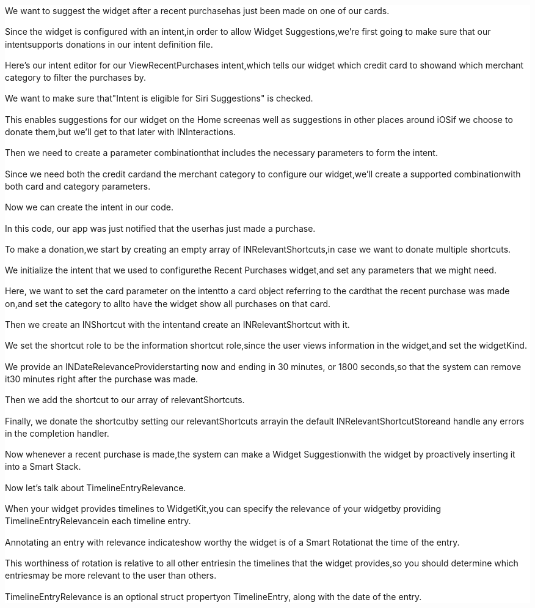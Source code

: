 We want to suggest the widget after a recent purchasehas just been made on one of our cards.

Since the widget is configured with an intent,in order to allow Widget Suggestions,we’re first going to make sure that our intentsupports donations in our intent definition file.

Here’s our intent editor for our ViewRecentPurchases intent,which tells our widget which credit card to showand which merchant category to filter the purchases by.

We want to make sure that"Intent is eligible for Siri Suggestions" is checked.

This enables suggestions for our widget on the Home screenas well as suggestions in other places around iOSif we choose to donate them,but we’ll get to that later with INInteractions.

Then we need to create a parameter combinationthat includes the necessary parameters to form the intent.

Since we need both the credit cardand the merchant category to configure our widget,we’ll create a supported combinationwith both card and category parameters.

Now we can create the intent in our code.

In this code, our app was just notified that the userhas just made a purchase.

To make a donation,we start by creating an empty array of INRelevantShortcuts,in case we want to donate multiple shortcuts.

We initialize the intent that we used to configurethe Recent Purchases widget,and set any parameters that we might need.

Here, we want to set the card parameter on the intentto a card object referring to the cardthat the recent purchase was made on,and set the category to allto have the widget show all purchases on that card.

Then we create an INShortcut with the intentand create an INRelevantShortcut with it.

We set the shortcut role to be the information shortcut role,since the user views information in the widget,and set the widgetKind.

We provide an INDateRelevanceProviderstarting now and ending in 30 minutes, or 1800 seconds,so that the system can remove it30 minutes right after the purchase was made.

Then we add the shortcut to our array of relevantShortcuts.

Finally, we donate the shortcutby setting our relevantShortcuts arrayin the default INRelevantShortcutStoreand handle any errors in the completion handler.

Now whenever a recent purchase is made,the system can make a Widget Suggestionwith the widget by proactively inserting it into a Smart Stack.

Now let’s talk about TimelineEntryRelevance.

When your widget provides timelines to WidgetKit,you can specify the relevance of your widgetby providing TimelineEntryRelevancein each timeline entry.

Annotating an entry with relevance indicateshow worthy the widget is of a Smart Rotationat the time of the entry.

This worthiness of rotation is relative to all other entriesin the timelines that the widget provides,so you should determine which entriesmay be more relevant to the user than others.

TimelineEntryRelevance is an optional struct propertyon TimelineEntry, along with the date of the entry.

